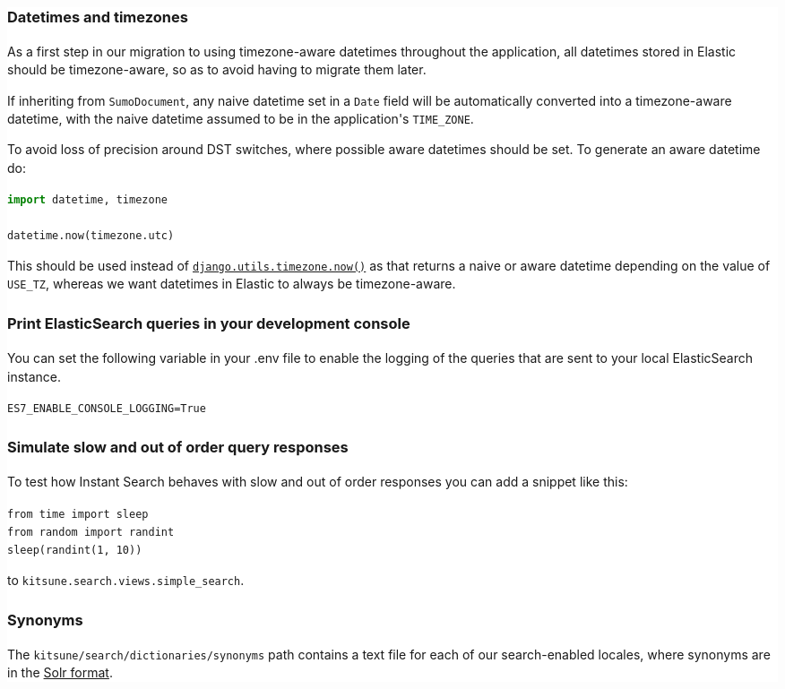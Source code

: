 ### Datetimes and timezones

As a first step in our migration to using timezone-aware datetimes throughout the application,
all datetimes stored in Elastic should be timezone-aware,
so as to avoid having to migrate them later.

If inheriting from `SumoDocument`,
any naive datetime set in a `Date` field will be automatically converted into a timezone-aware datetime,
with the naive datetime assumed to be in the application's `TIME_ZONE`.

To avoid loss of precision around DST switches,
where possible aware datetimes should be set.
To generate an aware datetime do:

```python
import datetime, timezone

datetime.now(timezone.utc)
```

This should be used instead of
[`django.utils.timezone.now()`](https://docs.djangoproject.com/en/2.2/ref/utils/#django.utils.timezone.now)
as that returns a naive or aware datetime depending on the value of `USE_TZ`, whereas we want datetimes in Elastic to always be timezone-aware.

### Print ElasticSearch queries in your development console

You can set the following variable in your .env file to enable the logging of the queries that are sent to your local ElasticSearch instance.

```
ES7_ENABLE_CONSOLE_LOGGING=True
```

### Simulate slow and out of order query responses

To test how Instant Search behaves with slow and out of order responses you can add a snippet like this:

```
from time import sleep
from random import randint
sleep(randint(1, 10))
```

to `kitsune.search.views.simple_search`.

### Synonyms

The `kitsune/search/dictionaries/synonyms` path contains a text file for each of our search-enabled locales,
where synonyms are in the
[Solr format](https://www.elastic.co/guide/en/elasticsearch/reference/7.10/analysis-synonym-graph-tokenfilter.html#_solr_synonyms_2).
